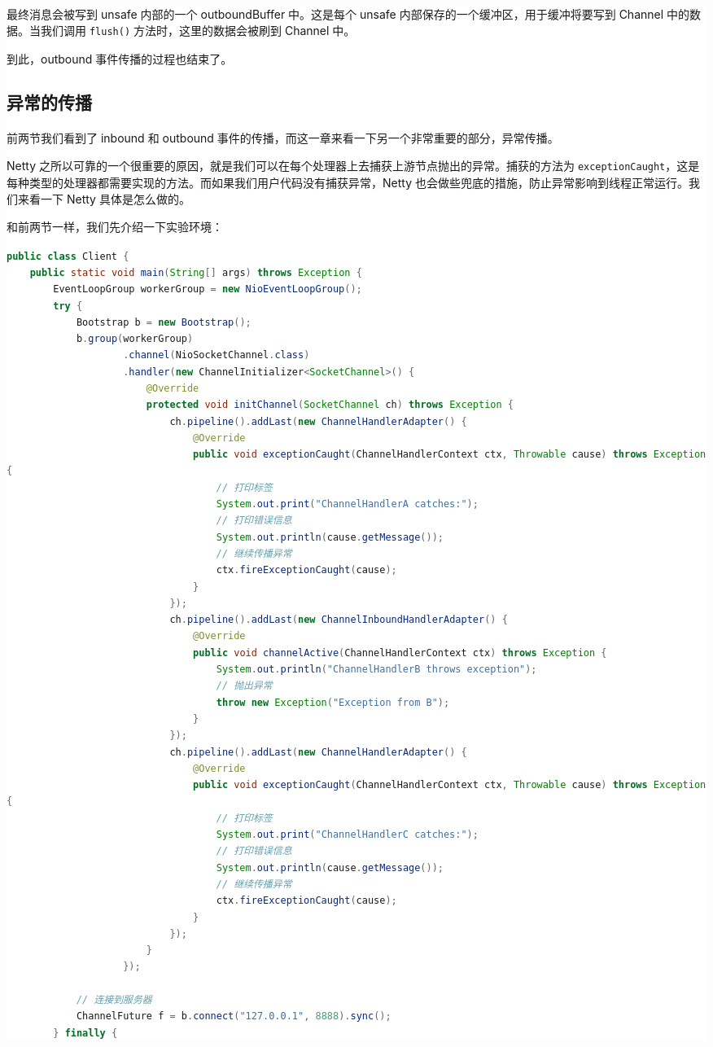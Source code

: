 ```java
```
最终消息会被写到 unsafe 内部的一个 outboundBuffer 中。这是每个  unsafe 内部保存的一个缓冲区，用于缓冲将要写到 Channel 中的数据。当我们调用 `flush()` 方法时，这里的数据会被刷到 Channel 中。

到此，outbound 事件传播的过程也结束了。

## 异常的传播

前两节我们看到了 inbound 和 outbound 事件的传播，而这一章来看一下另一个非常重要的部分，异常传播。

Netty 之所以可靠的一个很重要的原因，就是我们可以在每个处理器上去捕获上游节点抛出的异常。捕获的方法为 `exceptionCaught`，这是每种类型的处理器都需要实现的方法。而如果我们用户代码没有捕获异常，Netty 也会做些兜底的措施，防止异常影响到线程正常运行。我们来看一下 Netty 具体是怎么做的。

和前两节一样，我们先介绍一下实验环境：
```java
public class Client {
    public static void main(String[] args) throws Exception {
        EventLoopGroup workerGroup = new NioEventLoopGroup();
        try {
            Bootstrap b = new Bootstrap();
            b.group(workerGroup)
                    .channel(NioSocketChannel.class)
                    .handler(new ChannelInitializer<SocketChannel>() {
                        @Override
                        protected void initChannel(SocketChannel ch) throws Exception {
                            ch.pipeline().addLast(new ChannelHandlerAdapter() {
                                @Override
                                public void exceptionCaught(ChannelHandlerContext ctx, Throwable cause) throws Exception {
                                    // 打印标签
                                    System.out.print("ChannelHandlerA catches:");
                                    // 打印错误信息
                                    System.out.println(cause.getMessage());
                                    // 继续传播异常
                                    ctx.fireExceptionCaught(cause);
                                }
                            });
                            ch.pipeline().addLast(new ChannelInboundHandlerAdapter() {
                                @Override
                                public void channelActive(ChannelHandlerContext ctx) throws Exception {
                                    System.out.println("ChannelHandlerB throws exception");
                                    // 抛出异常
                                    throw new Exception("Exception from B");
                                }
                            });
                            ch.pipeline().addLast(new ChannelHandlerAdapter() {
                                @Override
                                public void exceptionCaught(ChannelHandlerContext ctx, Throwable cause) throws Exception {
                                    // 打印标签
                                    System.out.print("ChannelHandlerC catches:");
                                    // 打印错误信息
                                    System.out.println(cause.getMessage());
                                    // 继续传播异常
                                    ctx.fireExceptionCaught(cause);
                                }
                            });
                        }
                    });

            // 连接到服务器
            ChannelFuture f = b.connect("127.0.0.1", 8888).sync();
        } finally {
```